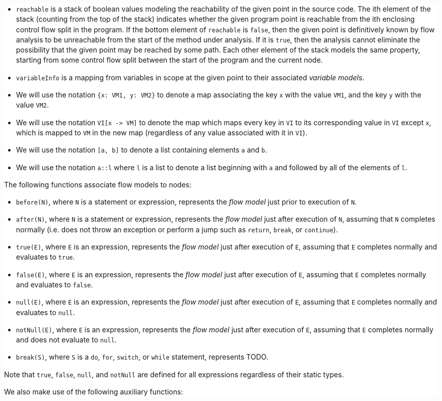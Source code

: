   - `reachable` is a stack of boolean values modeling the reachability of the
  given point in the source code.  The ith element of the stack (counting from
  the top of the stack) indicates whether the given program point is reachable
  from the ith enclosing control flow split in the program.  If the bottom
  element of `reachable` is `false`, then the given point is definitively known
  by flow analysis to be unreachable from the start of the method under
  analysis.  If it is `true`, then the analysis cannot eliminate the possibility
  that the given point may be reached by some path.  Each other element of the
  stack models the same property, starting from some control flow split between
  the start of the program and the current node.

  - `variableInfo` is a mapping from variables in scope at the given point to
  their associated *variable model*s.

  - We will use the notation `{x: VM1, y: VM2}` to denote a map associating the key
    `x` with the value `VM1`, and the key `y` with the value `VM2`.

  - We will use the notation `VI[x -> VM]` to denote the map which maps every
    key in `VI` to its corresponding value in `VI` except `x`, which is mapped
    to `VM` in the new map (regardless of any value associated with it in `VI`).

  - We will use the notation `[a, b]` to denote a list containing elements `a`
    and `b`.

  - We will use the notation `a::l` where `l` is a list to denote a list
    beginning with `a` and followed by all of the elements of `l`.

The following functions associate flow models to nodes:

- `before(N)`, where `N` is a statement or expression, represents the *flow
  model* just prior to execution of `N`.

- `after(N)`, where `N` is a statement or expression, represents the *flow
  model* just after execution of `N`, assuming that `N` completes normally
  (i.e. does not throw an exception or perform a jump such as `return`, `break`,
  or `continue`).

- `true(E)`, where `E` is an expression, represents the *flow model* just after
  execution of `E`, assuming that `E` completes normally and evaluates to `true`.

- `false(E)`, where `E` is an expression, represents the *flow model* just after
  execution of `E`, assuming that `E` completes normally and evaluates to `false`.

- `null(E)`, where `E` is an expression, represents the *flow model* just after
  execution of `E`, assuming that `E` completes normally and evaluates to `null`.

- `notNull(E)`, where `E` is an expression, represents the *flow model* just
  after execution of `E`, assuming that `E` completes normally and does not
  evaluate to `null`.

- `break(S)`, where `S` is a `do`, `for`, `switch`, or `while` statement,
  represents TODO.

Note that `true`, `false`, `null`, and `notNull` are defined for all expressions
regardless of their static types.

We also make use of the following auxiliary functions:
